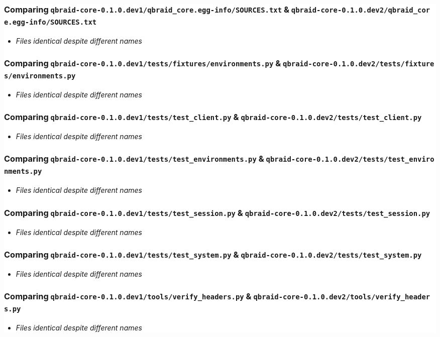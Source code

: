 ### Comparing `qbraid-core-0.1.0.dev1/qbraid_core.egg-info/SOURCES.txt` & `qbraid-core-0.1.0.dev2/qbraid_core.egg-info/SOURCES.txt`

 * *Files identical despite different names*

### Comparing `qbraid-core-0.1.0.dev1/tests/fixtures/environments.py` & `qbraid-core-0.1.0.dev2/tests/fixtures/environments.py`

 * *Files identical despite different names*

### Comparing `qbraid-core-0.1.0.dev1/tests/test_client.py` & `qbraid-core-0.1.0.dev2/tests/test_client.py`

 * *Files identical despite different names*

### Comparing `qbraid-core-0.1.0.dev1/tests/test_environments.py` & `qbraid-core-0.1.0.dev2/tests/test_environments.py`

 * *Files identical despite different names*

### Comparing `qbraid-core-0.1.0.dev1/tests/test_session.py` & `qbraid-core-0.1.0.dev2/tests/test_session.py`

 * *Files identical despite different names*

### Comparing `qbraid-core-0.1.0.dev1/tests/test_system.py` & `qbraid-core-0.1.0.dev2/tests/test_system.py`

 * *Files identical despite different names*

### Comparing `qbraid-core-0.1.0.dev1/tools/verify_headers.py` & `qbraid-core-0.1.0.dev2/tools/verify_headers.py`

 * *Files identical despite different names*

